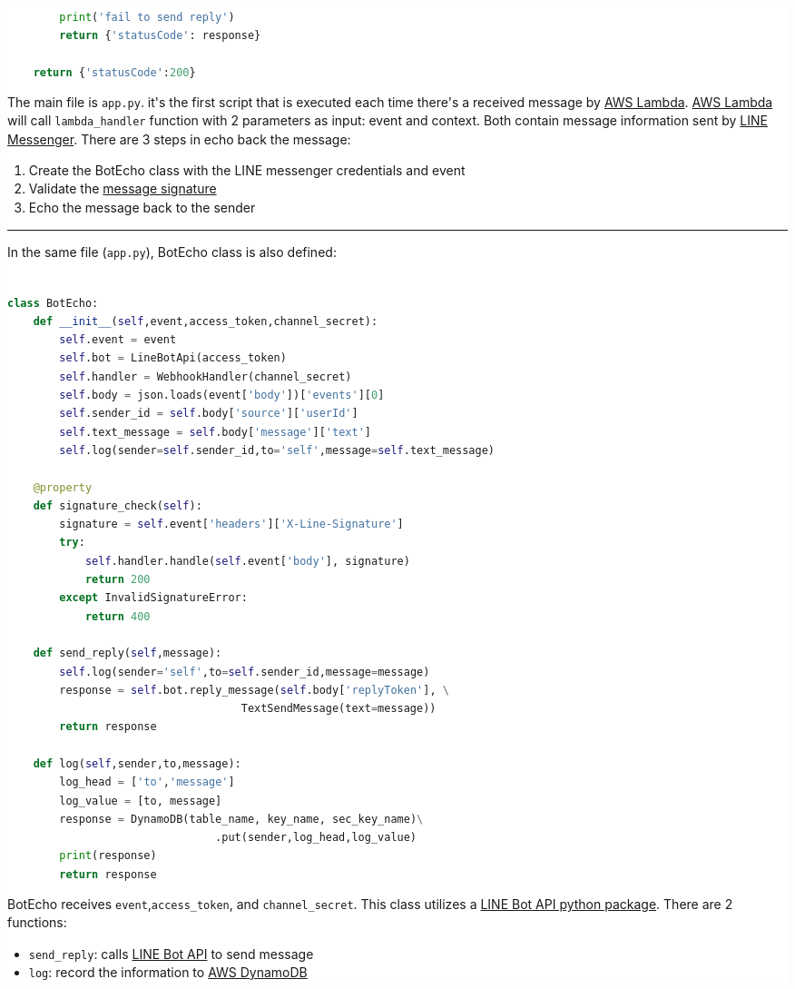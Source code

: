 ```python
        print('fail to send reply')
        return {'statusCode': response}

    return {'statusCode':200}

```
The main file is `app.py`. it's the first script that is executed each time there's a received message by [AWS Lambda](https://aws.amazon.com/lambda/). [AWS Lambda](https://aws.amazon.com/lambda/) will call `lambda_handler` function with 2 parameters as input: event and context. Both contain message information sent by [LINE Messenger](http://line.me).
There are 3 steps in echo back the message:
1. Create the BotEcho class with the LINE messenger credentials and event
2. Validate the [message signature](https://developers.line.biz/en/reference/messaging-api/#signature-validation)
3. Echo the message back to the sender

------
In the same file (`app.py`), BotEcho class is also defined:
  

```python

class BotEcho:
    def __init__(self,event,access_token,channel_secret):
        self.event = event
        self.bot = LineBotApi(access_token)
        self.handler = WebhookHandler(channel_secret)
        self.body = json.loads(event['body'])['events'][0]
        self.sender_id = self.body['source']['userId']
        self.text_message = self.body['message']['text']
        self.log(sender=self.sender_id,to='self',message=self.text_message)

    @property
    def signature_check(self):
        signature = self.event['headers']['X-Line-Signature']
        try:
            self.handler.handle(self.event['body'], signature)
            return 200
        except InvalidSignatureError:
            return 400

    def send_reply(self,message):
        self.log(sender='self',to=self.sender_id,message=message)
        response = self.bot.reply_message(self.body['replyToken'], \
                                    TextSendMessage(text=message))
        return response

    def log(self,sender,to,message):
        log_head = ['to','message']
        log_value = [to, message]
        response = DynamoDB(table_name, key_name, sec_key_name)\
                                .put(sender,log_head,log_value)
        print(response)
        return response
```
BotEcho receives `event`,`access_token`, and `channel_secret`. This class utilizes a [LINE Bot API python package](https://github.com/line/line-bot-sdk-python). 
There are 2 functions:
* `send_reply`: calls [LINE Bot API](https://github.com/line/line-bot-sdk-python) to send message
* `log`: record the information to [AWS DynamoDB](https://aws.amazon.com/dynamodb/)
